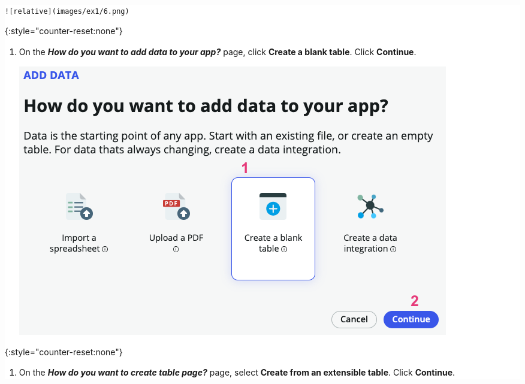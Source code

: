     ![relative](images/ex1/6.png)

{:style="counter-reset:none"}
1.  On the **_How do you want to add data to your app?_** page, click **Create a blank table**.  Click **Continue**.

    ![relative](images/ex1/7.png)

{:style="counter-reset:none"}
1.  On the **_How do you want to create table page?_**  page, select **Create from an extensible table**.  Click **Continue**.
